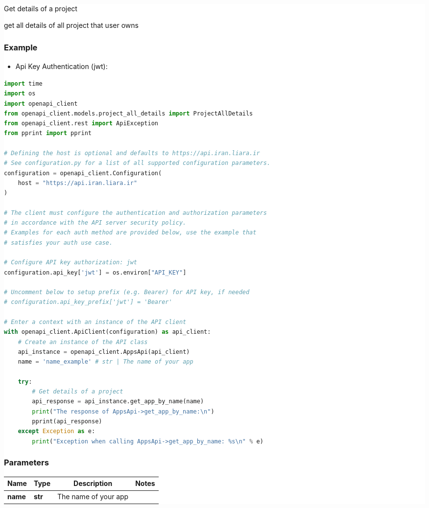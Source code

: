 Get details of a project

get all details of all project that user owns

### Example

* Api Key Authentication (jwt):
```python
import time
import os
import openapi_client
from openapi_client.models.project_all_details import ProjectAllDetails
from openapi_client.rest import ApiException
from pprint import pprint

# Defining the host is optional and defaults to https://api.iran.liara.ir
# See configuration.py for a list of all supported configuration parameters.
configuration = openapi_client.Configuration(
    host = "https://api.iran.liara.ir"
)

# The client must configure the authentication and authorization parameters
# in accordance with the API server security policy.
# Examples for each auth method are provided below, use the example that
# satisfies your auth use case.

# Configure API key authorization: jwt
configuration.api_key['jwt'] = os.environ["API_KEY"]

# Uncomment below to setup prefix (e.g. Bearer) for API key, if needed
# configuration.api_key_prefix['jwt'] = 'Bearer'

# Enter a context with an instance of the API client
with openapi_client.ApiClient(configuration) as api_client:
    # Create an instance of the API class
    api_instance = openapi_client.AppsApi(api_client)
    name = 'name_example' # str | The name of your app

    try:
        # Get details of a project
        api_response = api_instance.get_app_by_name(name)
        print("The response of AppsApi->get_app_by_name:\n")
        pprint(api_response)
    except Exception as e:
        print("Exception when calling AppsApi->get_app_by_name: %s\n" % e)
```



### Parameters

Name | Type | Description  | Notes
------------- | ------------- | ------------- | -------------
 **name** | **str**| The name of your app | 
